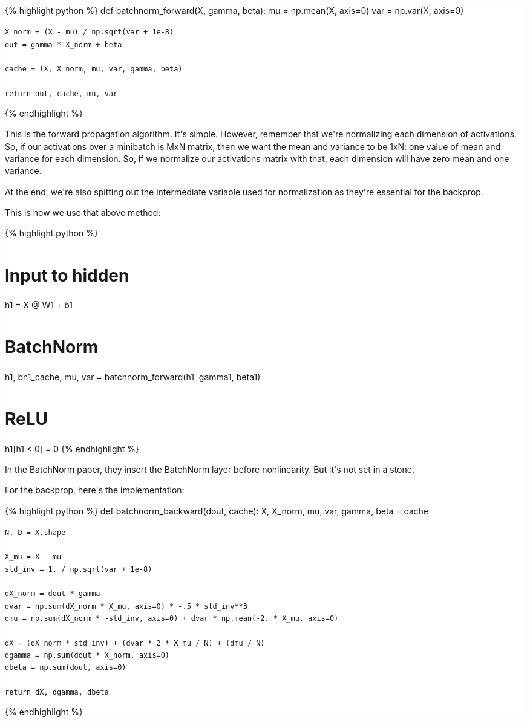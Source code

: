{% highlight python %}
def batchnorm_forward(X, gamma, beta):
mu = np.mean(X, axis=0)
var = np.var(X, axis=0)

    X_norm = (X - mu) / np.sqrt(var + 1e-8)
    out = gamma * X_norm + beta

    cache = (X, X_norm, mu, var, gamma, beta)

    return out, cache, mu, var

{% endhighlight %}

This is the forward propagation algorithm. It's simple. However, remember that we're normalizing each dimension of activations. So, if our activations over a minibatch is MxN matrix, then we want the mean and variance to be 1xN: one value of mean and variance for each dimension. So, if we normalize our activations matrix with that, each dimension will have zero mean and one variance.

At the end, we're also spitting out the intermediate variable used for normalization as they're essential for the backprop.

This is how we use that above method:

{% highlight python %}

# Input to hidden

h1 = X @ W1 + b1

# BatchNorm

h1, bn1_cache, mu, var = batchnorm_forward(h1, gamma1, beta1)

# ReLU

h1[h1 < 0] = 0
{% endhighlight %}

In the BatchNorm paper, they insert the BatchNorm layer before nonlinearity. But it's not set in a stone.

For the backprop, here's the implementation:

{% highlight python %}
def batchnorm_backward(dout, cache):
X, X_norm, mu, var, gamma, beta = cache

    N, D = X.shape

    X_mu = X - mu
    std_inv = 1. / np.sqrt(var + 1e-8)

    dX_norm = dout * gamma
    dvar = np.sum(dX_norm * X_mu, axis=0) * -.5 * std_inv**3
    dmu = np.sum(dX_norm * -std_inv, axis=0) + dvar * np.mean(-2. * X_mu, axis=0)

    dX = (dX_norm * std_inv) + (dvar * 2 * X_mu / N) + (dmu / N)
    dgamma = np.sum(dout * X_norm, axis=0)
    dbeta = np.sum(dout, axis=0)

    return dX, dgamma, dbeta

{% endhighlight %}
